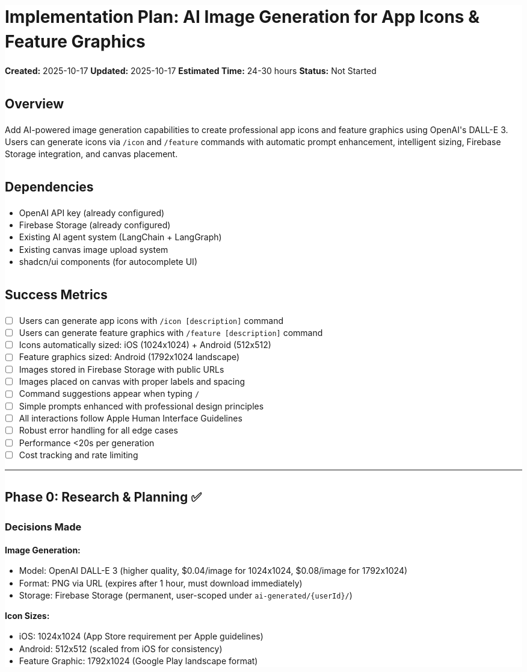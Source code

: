 # Implementation Plan: AI Image Generation for App Icons & Feature Graphics

**Created:** 2025-10-17
**Updated:** 2025-10-17
**Estimated Time:** 24-30 hours
**Status:** Not Started

## Overview

Add AI-powered image generation capabilities to create professional app icons and feature graphics using OpenAI's DALL-E 3. Users can generate icons via `/icon` and `/feature` commands with automatic prompt enhancement, intelligent sizing, Firebase Storage integration, and canvas placement.

## Dependencies

- OpenAI API key (already configured)
- Firebase Storage (already configured)
- Existing AI agent system (LangChain + LangGraph)
- Existing canvas image upload system
- shadcn/ui components (for autocomplete UI)

## Success Metrics

- [ ] Users can generate app icons with `/icon [description]` command
- [ ] Users can generate feature graphics with `/feature [description]` command
- [ ] Icons automatically sized: iOS (1024x1024) + Android (512x512)
- [ ] Feature graphics sized: Android (1792x1024 landscape)
- [ ] Images stored in Firebase Storage with public URLs
- [ ] Images placed on canvas with proper labels and spacing
- [ ] Command suggestions appear when typing `/`
- [ ] Simple prompts enhanced with professional design principles
- [ ] All interactions follow Apple Human Interface Guidelines
- [ ] Robust error handling for all edge cases
- [ ] Performance <20s per generation
- [ ] Cost tracking and rate limiting

---

## Phase 0: Research & Planning ✅

### Decisions Made

**Image Generation:**
- Model: OpenAI DALL-E 3 (higher quality, $0.04/image for 1024x1024, $0.08/image for 1792x1024)
- Format: PNG via URL (expires after 1 hour, must download immediately)
- Storage: Firebase Storage (permanent, user-scoped under `ai-generated/{userId}/`)

**Icon Sizes:**
- iOS: 1024x1024 (App Store requirement per Apple guidelines)
- Android: 512x512 (scaled from iOS for consistency)
- Feature Graphic: 1792x1024 (Google Play landscape format)
